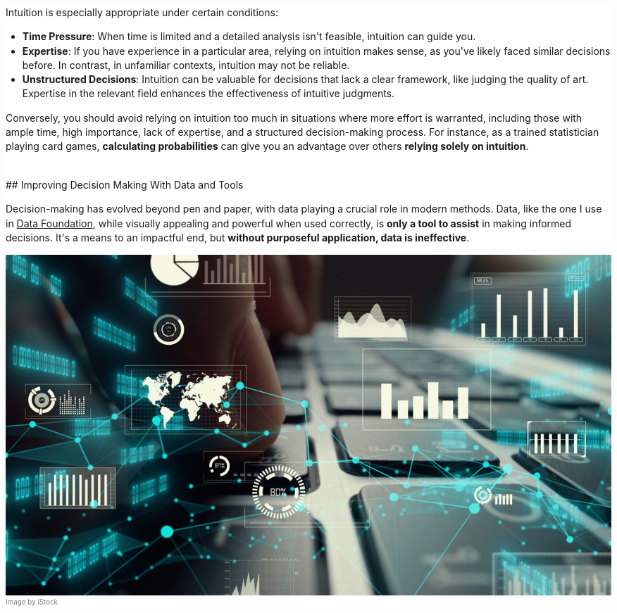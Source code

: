Intuition is especially appropriate under certain conditions:
* **Time Pressure**: When time is limited and a detailed analysis isn't feasible, intuition can guide you.
* **Expertise**: If you have experience in a particular area, relying on intuition makes sense, as you've likely faced similar decisions before. In contrast, in unfamiliar contexts, intuition may not be reliable.
* **Unstructured Decisions**: Intuition can be valuable for decisions that lack a clear framework, like judging the quality of art. Expertise in the relevant field enhances the effectiveness of intuitive judgments.

Conversely, you should avoid relying on intuition too much in situations where more effort is warranted, including those with ample time, high importance, lack of expertise, and a structured decision-making process. For instance, as a trained statistician playing card games, **calculating probabilities** can give you an advantage over others **relying solely on intuition**.

<br>
## Improving Decision Making With Data and Tools

Decision-making has evolved beyond pen and paper, with data playing a crucial role in modern methods. Data, like the one I use in [Data Foundation](data), while visually appealing and powerful when used correctly, is **only a tool to assist** in making informed decisions. It's a means to an impactful end, but **without purposeful application, data is ineffective**.

![](assets/images/arch/iStock-1316937637.jpg)
<div style="font-size: 70%; margin-top: -16px; color: grey; margin-bottom: 12px">
Image by iStock
</div>
